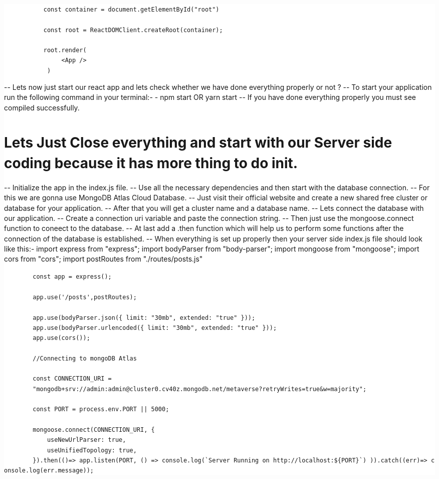                const container = document.getElementById("root")

               const root = ReactDOMClient.createRoot(container);

               root.render(
                    <App />
                ) 
  -- Lets now just start our react app and lets check whether we have done everything properly or not ?
  -- To start your application run the following command in your terminal:- 
         - npm start OR yarn start
  -- If you have done everything properly you must see compiled successfully.

# Lets Just Close everything and start with our Server side coding because it has more thing to do init.

-- Initialize the app in the index.js file.
-- Use all the necessary dependencies and then start with the database connection.
-- For this we are gonna use MongoDB Atlas Cloud Database.
-- Just visit their official website and create a new shared free cluster or database for your application.
-- After that you will get a cluster name and a database name.
-- Lets connect the database with our application.
-- Create a connection uri variable and paste the connection string.
-- Then just use the mongoose.connect function to coneect to the database.
-- At last add a .then function which will help us to perform some functions after the connection of the database is established.
-- When everything is set up properly then your server side index.js file should look like this:-
            import  express  from "express";
            import bodyParser from "body-parser";
            import mongoose from "mongoose";
            import cors from "cors";
            import postRoutes from "./routes/posts.js"

            const app = express();

            app.use('/posts',postRoutes);

            app.use(bodyParser.json({ limit: "30mb", extended: "true" }));
            app.use(bodyParser.urlencoded({ limit: "30mb", extended: "true" }));
            app.use(cors());

            //Connecting to mongoDB Atlas 

            const CONNECTION_URI =
            "mongodb+srv://admin:admin@cluster0.cv40z.mongodb.net/metaverse?retryWrites=true&w=majority";

            const PORT = process.env.PORT || 5000;

            mongoose.connect(CONNECTION_URI, {
                useNewUrlParser: true,
                useUnifiedTopology: true,
            }).then(()=> app.listen(PORT, () => console.log(`Server Running on http://localhost:${PORT}`) )).catch((err)=> console.log(err.message));
